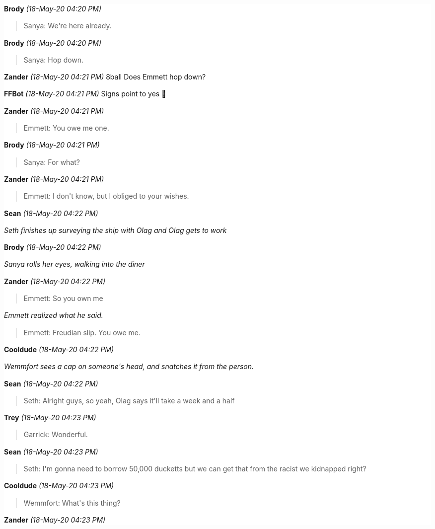**Brody** _(18-May-20 04:20 PM)_

> Sanya: We're here already.

**Brody** _(18-May-20 04:20 PM)_

> Sanya: Hop down.

**Zander** _(18-May-20 04:21 PM)_
8ball Does Emmett hop down?

**FFBot** _(18-May-20 04:21 PM)_
Signs point to yes :8ball:

**Zander** _(18-May-20 04:21 PM)_

> Emmett: You owe me one.

**Brody** _(18-May-20 04:21 PM)_

> Sanya: For what?

**Zander** _(18-May-20 04:21 PM)_

> Emmett: I don't know, but I obliged to your wishes.

**Sean** _(18-May-20 04:22 PM)_

_Seth finishes up surveying the ship with Olag and Olag gets to work_

**Brody** _(18-May-20 04:22 PM)_

_Sanya rolls her eyes, walking into the diner_

**Zander** _(18-May-20 04:22 PM)_

> Emmett: So you own me

_Emmett realized what he said._

> Emmett: Freudian slip. You owe me.

**Cooldude** _(18-May-20 04:22 PM)_

_Wemmfort sees a cap on someone's head, and snatches it from the person._

**Sean** _(18-May-20 04:22 PM)_

> Seth: Alright guys, so yeah, Olag says it'll take a week and a half

**Trey** _(18-May-20 04:23 PM)_

> Garrick: Wonderful.

**Sean** _(18-May-20 04:23 PM)_

> Seth: I'm gonna need to borrow 50,000 ducketts but we can get that from the racist we kidnapped right?

**Cooldude** _(18-May-20 04:23 PM)_

> Wemmfort: What's this thing?

**Zander** _(18-May-20 04:23 PM)_
